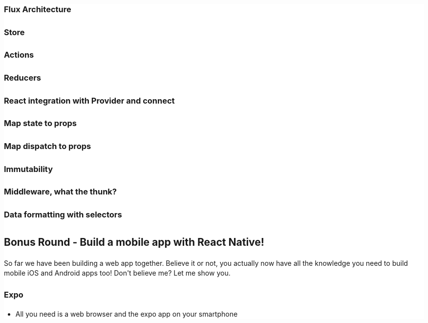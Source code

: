 ### Flux Architecture

### Store

### Actions

### Reducers

### React integration with Provider and connect

### Map state to props

### Map dispatch to props

### Immutability

### Middleware, what the thunk?

### Data formatting with selectors

## Bonus Round - Build a mobile app with React Native!

So far we have been building a web app together.  Believe it or not, you actually now have all the knowledge
you need to build mobile iOS and Android apps too!  Don't believe me?  Let me show you.

### Expo
 - All you need is a web browser and the expo app on your smartphone
